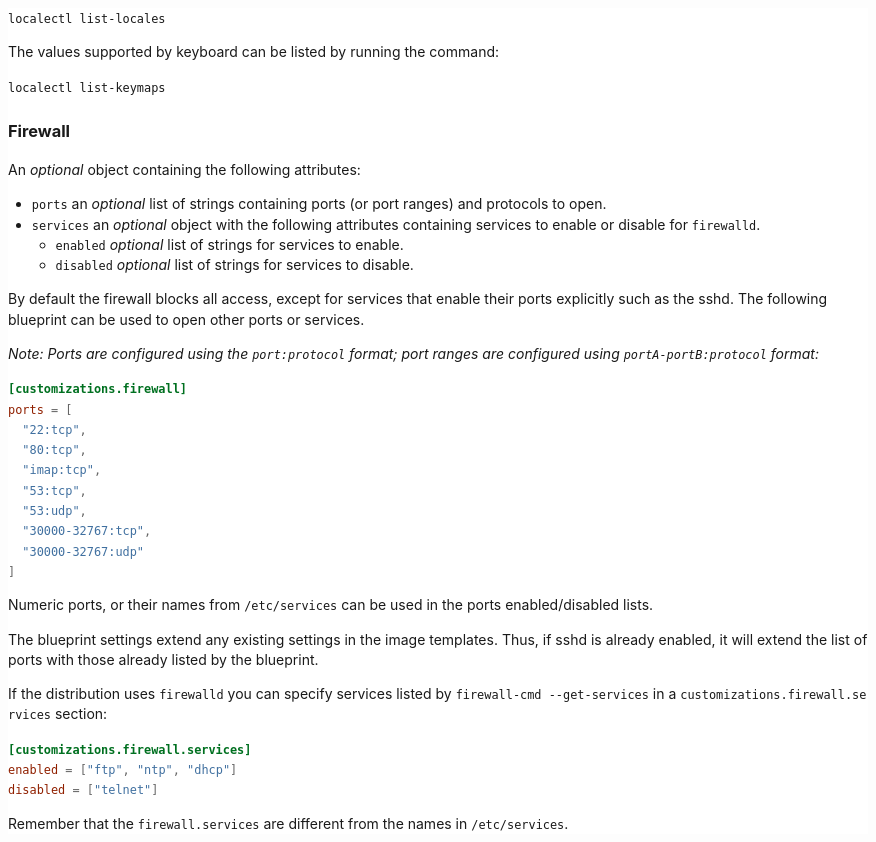 ```bash
localectl list-locales
```

The values supported by keyboard can be listed by running the command:

```bash
localectl list-keymaps
```

### Firewall

An _optional_ object containing the following attributes:

- `ports` an _optional_ list of strings containing ports (or port ranges) and
protocols to open.
- `services` an _optional_ object with the following attributes containing
services to enable or disable for `firewalld`.
  - `enabled` _optional_ list of strings for services to enable.
  - `disabled` _optional_ list of strings for services to disable.

By default the firewall blocks all access, except for services that enable their
ports explicitly such as the sshd. The following blueprint can be used to open
other ports or services.

_Note: Ports are configured using the `port:protocol` format; port ranges are
configured using `portA-portB:protocol` format:_

```toml
[customizations.firewall]
ports = [
  "22:tcp",
  "80:tcp",
  "imap:tcp",
  "53:tcp",
  "53:udp",
  "30000-32767:tcp",
  "30000-32767:udp"
]
```

Numeric ports, or their names from `/etc/services` can be used in the ports
enabled/disabled lists.

The blueprint settings extend any existing settings in the image templates.
Thus, if sshd is already enabled, it will extend the list of ports with those
already listed by the blueprint.

If the distribution uses `firewalld` you can specify services listed by
`firewall-cmd --get-services` in a `customizations.firewall.services` section:

```toml
[customizations.firewall.services]
enabled = ["ftp", "ntp", "dhcp"]
disabled = ["telnet"]
```

Remember that the `firewall.services` are different from the names in `/etc/services`.
